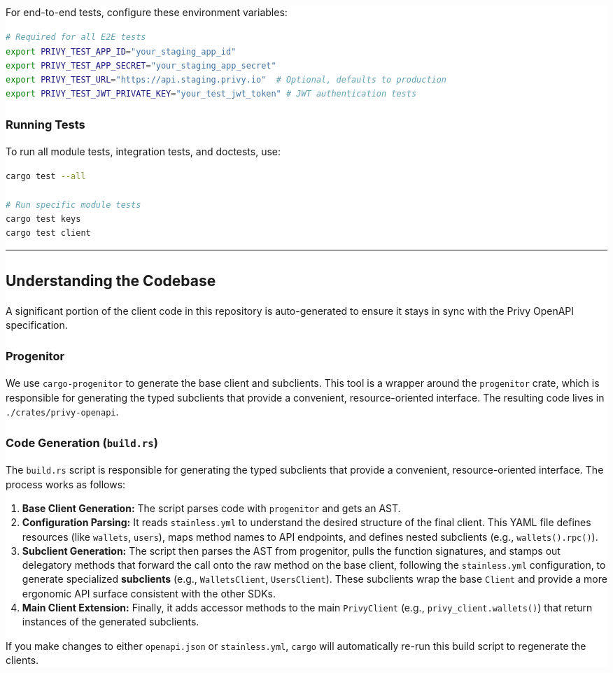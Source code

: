 For end-to-end tests, configure these environment variables:

```bash
# Required for all E2E tests
export PRIVY_TEST_APP_ID="your_staging_app_id"
export PRIVY_TEST_APP_SECRET="your_staging_app_secret"
export PRIVY_TEST_URL="https://api.staging.privy.io"  # Optional, defaults to production
export PRIVY_TEST_JWT_PRIVATE_KEY="your_test_jwt_token" # JWT authentication tests
```

### Running Tests

To run all module tests, integration tests, and doctests, use:

```bash
cargo test --all

# Run specific module tests
cargo test keys
cargo test client
```

***

## Understanding the Codebase

A significant portion of the client code in this repository is auto-generated to ensure it stays in sync with the Privy OpenAPI specification.

### Progenitor

We use `cargo-progenitor` to generate the base client and subclients. This tool is a wrapper around the `progenitor` crate, which is responsible for generating the typed subclients that provide a convenient, resource-oriented interface. The resulting code lives in `./crates/privy-openapi`.

### Code Generation (`build.rs`)

The `build.rs` script is responsible for generating the typed subclients that provide a convenient, resource-oriented interface. The process works as follows:

1.  **Base Client Generation:** The script parses code with `progenitor` and gets an AST.
2.  **Configuration Parsing:** It reads `stainless.yml` to understand the desired structure of the final client. This YAML file defines resources (like `wallets`, `users`), maps method names to API endpoints, and defines nested subclients (e.g., `wallets().rpc()`).
3.  **Subclient Generation:** The script then parses the AST from progenitor, pulls the function signatures, and stamps out delegatory methods that forward the call onto the raw method on the base client, following the `stainless.yml` configuration, to generate specialized **subclients** (e.g., `WalletsClient`, `UsersClient`). These subclients wrap the base `Client` and provide a more ergonomic API surface consistent with the other SDKs.
4.  **Main Client Extension:** Finally, it adds accessor methods to the main `PrivyClient` (e.g., `privy_client.wallets()`) that return instances of the generated subclients.

If you make changes to either `openapi.json` or `stainless.yml`, `cargo` will automatically re-run this build script to regenerate the clients.
